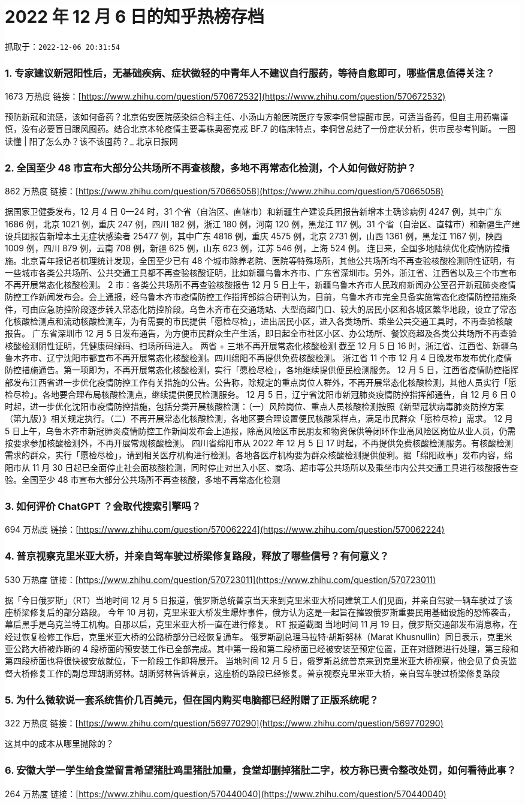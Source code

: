 # 2022 年 12 月 6 日的知乎热榜存档

抓取于：`2022-12-06 20:31:54`

### 1. 专家建议新冠阳性后，无基础疾病、症状微轻的中青年人不建议自行服药，等待自愈即可，哪些信息值得关注？
1673 万热度 链接：[https://www.zhihu.com/question/570672532](https://www.zhihu.com/question/570672532)

预防新冠和流感，该如何备药？北京佑安医院感染综合科主任、小汤山方舱医院医疗专家李侗曾提醒市民，可适当备药，但自主用药需谨慎，没有必要盲目跟风囤药。结合北京本轮疫情主要毒株奥密克戎 BF.7 的临床特点，李侗曾总结了一份症状分析，供市民参考判断。 一图读懂 | 阳了怎么办？该不该囤药？_ 北京日报网

### 2. 全国至少 48 市宣布大部分公共场所不再查核酸，多地不再常态化检测，个人如何做好防护？
862 万热度 链接：[https://www.zhihu.com/question/570665058](https://www.zhihu.com/question/570665058)

据国家卫健委发布，12 月 4 日 0—24 时，31 个省（自治区、直辖市）和新疆生产建设兵团报告新增本土确诊病例 4247 例，其中广东 1686 例，北京 1021 例，重庆 247 例，四川 182 例，浙江 180 例，河南 120 例，黑龙江 117 例。31 个省（自治区、直辖市）和新疆生产建设兵团报告新增本土无症状感染者 25477 例，其中广东 4816 例，重庆 4575 例，北京 2731 例，山西 1361 例，黑龙江 1167 例，陕西 1009 例，四川 879 例，云南 708 例，新疆 625 例，山东 623 例，江苏 546 例，上海 524 例。 连日来，全国多地陆续优化疫情防控措施。北京青年报记者梳理统计发现，全国至少已有 48 个城市除养老院、医院等特殊场所，其他公共场所均不再查验核酸检测阴性证明，有一些城市各类公共场所、公共交通工具都不再查验核酸证明，比如新疆乌鲁木齐市、广东省深圳市。另外，浙江省、江西省以及三个市宣布不再开展常态化核酸检测。 2 市：各类公共场所不再查验核酸报告 12 月 5 日上午，新疆乌鲁木齐市人民政府新闻办公室召开新冠肺炎疫情防控工作新闻发布会。会上通报，经乌鲁木齐市疫情防控工作指挥部综合研判认为，目前，乌鲁木齐市完全具备实施常态化疫情防控措施条件，可由应急防控阶段逐步转入常态化防控阶段。乌鲁木齐市在交通场站、大型商超门口、较大的居民小区和各城区繁华地段，设立了常态化核酸检测点和流动核酸检测车，为有需要的市民提供「愿检尽检」，进出居民小区，进入各类场所、乘坐公共交通工具时，不再查验核酸报告。 广东省深圳市 12 月 5 日发布通告，为方便市民群众生产生活，即日起全市社区小区、办公场所、餐饮商超及各类公共场所不再查验核酸检测阴性证明，凭健康码绿码、扫场所码进入。 两省 + 三地不再开展常态化核酸检测 截至 12 月 5 日 16 时，浙江省、江西省、新疆乌鲁木齐市、辽宁沈阳市都宣布不再开展常态化核酸检测。四川绵阳不再提供免费核酸检测。 浙江省 11 个市 12 月 4 日晚发布发布优化疫情防控措施通告。第一项即为，不再开展常态化核酸检测，实行「愿检尽检」，各地继续提供便民检测服务。 12 月 5 日，江西省疫情防控指挥部发布江西省进一步优化疫情防控工作有关措施的公告。公告称，除规定的重点岗位人群外，不再开展常态化核酸检测，其他人员实行「愿检尽检」。各地要合理布局核酸检测点，继续提供便民检测服务。 12 月 5 日，辽宁省沈阳市新冠肺炎疫情防控指挥部通告，自 12 月 6 日 0 时起，进一步优化沈阳市疫情防控措施，包括分类开展核酸检测：（一）风险岗位、重点人员核酸检测按照《新型冠状病毒肺炎防控方案（第九版）》相关规定执行。（二）不再开展常态化核酸检测，各地区要合理设置便民核酸采样点，满足市民群众「愿检尽检」需求。 12 月 5 日上午，乌鲁木齐市新冠肺炎疫情防控工作新闻发布会上通报，除高风险区市民朋友和物资保供等闭环作业高风险区岗位从业人员，仍需按要求参加核酸检测外，不再开展常规核酸检测。 四川省绵阳市从 2022 年 12 月 5 日 17 时起，不再提供免费核酸检测服务。有核酸检测需求的群众，实行「愿检尽检」，请到相关医疗机构进行检测。各地各医疗机构要为群众核酸检测提供便利。据「绵阳政事」发布内容，绵阳市从 11 月 30 日起已全面停止社会面核酸检测，同时停止对出入小区、商场、超市等公共场所以及乘坐市内公共交通工具进行核酸报告查验。全国至少 48 市宣布大部分公共场所不再查核酸，多地不再常态化检测

### 3. 如何评价 ChatGPT ？会取代搜索引擎吗？
694 万热度 链接：[https://www.zhihu.com/question/570062224](https://www.zhihu.com/question/570062224)



### 4. 普京视察克里米亚大桥，并亲自驾车驶过桥梁修复路段，释放了哪些信号？有何意义？
530 万热度 链接：[https://www.zhihu.com/question/570723011](https://www.zhihu.com/question/570723011)

据「今日俄罗斯」（RT）当地时间 12 月 5 日报道，俄罗斯总统普京当天来到克里米亚大桥同建筑工人们见面，并亲自驾驶一辆车驶过了该座桥梁修复后的部分路段。 今年 10 月初，克里米亚大桥发生爆炸事件，俄方认为这是一起旨在摧毁俄罗斯重要民用基础设施的恐怖袭击，幕后黑手是乌克兰特工机构。自那以后，克里米亚大桥一直在进行修复。 RT 报道截图 当地时间 11 月 19 日，俄罗斯交通部发布消息称，在经过恢复检修工作后，克里米亚大桥的公路桥部分已经恢复通车。 俄罗斯副总理马拉特·胡斯努林（Marat Khusnullin）同日表示，克里米亚公路大桥被炸断的 4 段桥面的预安装工作已全部完成。其中第一段和第二段桥面已经被安装至预定位置，正在对缝隙进行处理，第三段和第四段桥面也将很快被安放就位，下一阶段工作即将展开。 当地时间 12 月 5 日，俄罗斯总统普京来到克里米亚大桥视察，他会见了负责监督大桥修复工作的副总理胡斯努林。胡斯努林告诉普京，这座桥的路段已经修复。普京视察克里米亚大桥，亲自驾车驶过桥梁修复路段

### 5. 为什么微软说一套系统售价几百美元，但在国内购买电脑都已经附赠了正版系统呢？
322 万热度 链接：[https://www.zhihu.com/question/569770290](https://www.zhihu.com/question/569770290)

这其中的成本从哪里抛除的？

### 6. 安徽大学一学生给食堂留言希望猪肚鸡里猪肚加量，食堂却删掉猪肚二字，校方称已责令整改处罚，如何看待此事？
264 万热度 链接：[https://www.zhihu.com/question/570440040](https://www.zhihu.com/question/570440040)
